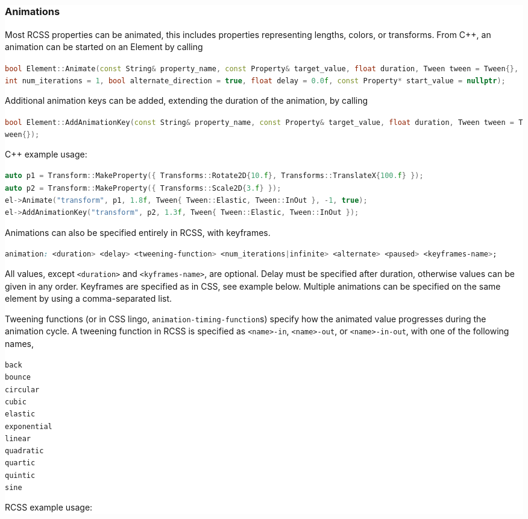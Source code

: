 

### Animations


Most RCSS properties can be animated, this includes properties representing lengths, colors, or transforms. From C++, an animation can be started on an Element by calling

```cpp
bool Element::Animate(const String& property_name, const Property& target_value, float duration, Tween tween = Tween{}, int num_iterations = 1, bool alternate_direction = true, float delay = 0.0f, const Property* start_value = nullptr);
```

Additional animation keys can be added, extending the duration of the animation, by calling

```cpp
bool Element::AddAnimationKey(const String& property_name, const Property& target_value, float duration, Tween tween = Tween{});
```

C++ example usage:

```cpp
auto p1 = Transform::MakeProperty({ Transforms::Rotate2D{10.f}, Transforms::TranslateX{100.f} });
auto p2 = Transform::MakeProperty({ Transforms::Scale2D{3.f} });
el->Animate("transform", p1, 1.8f, Tween{ Tween::Elastic, Tween::InOut }, -1, true);
el->AddAnimationKey("transform", p2, 1.3f, Tween{ Tween::Elastic, Tween::InOut });
```


Animations can also be specified entirely in RCSS, with keyframes.
```css
animation: <duration> <delay> <tweening-function> <num_iterations|infinite> <alternate> <paused> <keyframes-name>;
```
All values, except `<duration>` and `<kyframes-name>`, are optional. Delay must be specified after duration, otherwise values can be given in any order. Keyframes are specified as in CSS, see example below. Multiple animations can be specified on the same element by using a comma-separated list.

Tweening functions (or in CSS lingo, `animation-timing-function`s) specify how the animated value progresses during the animation cycle. A tweening function in RCSS is specified as `<name>-in`, `<name>-out`, or `<name>-in-out`, with one of the following names,
```
back
bounce
circular
cubic
elastic
exponential
linear
quadratic
quartic
quintic
sine
```

RCSS example usage:
